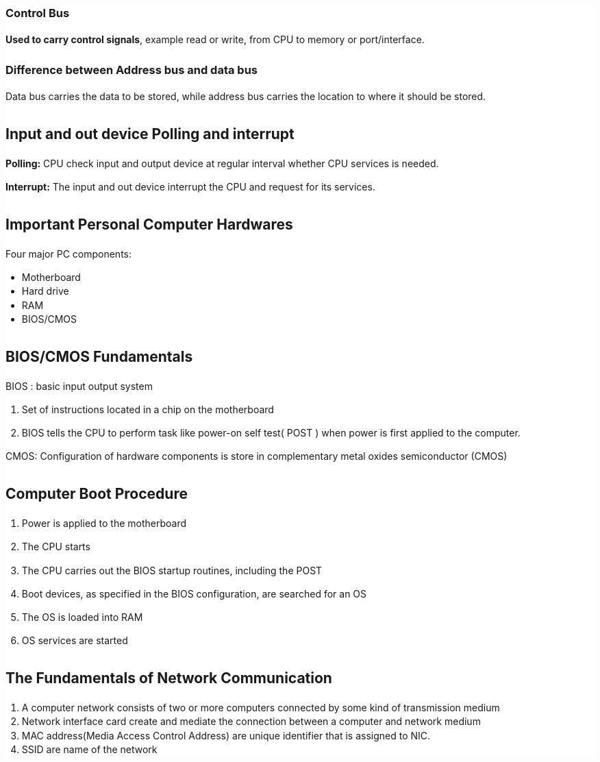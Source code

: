### Control Bus

**Used to carry control signals**, example read or write, from CPU to memory or port/interface.

### Difference between Address bus and data bus
Data bus carries the data to be stored, while address bus carries the location to where it should be stored.

## Input and out device Polling and interrupt

**Polling:** CPU check input and output device at regular interval whether CPU services is needed.

**Interrupt:** The input and out device interrupt the CPU and request for its services.

## Important Personal Computer Hardwares
Four major PC components:
- Motherboard
- Hard drive
- RAM
- BIOS/CMOS

## BIOS/CMOS Fundamentals

BIOS : basic input output system

1. Set of instructions located in a chip on the motherboard

2. BIOS tells the CPU to perform task like power-on self test( POST ) when power is first applied to the computer.

CMOS:
Configuration of hardware components is store in complementary metal oxides semiconductor (CMOS)

## Computer Boot Procedure
1. Power is applied to the motherboard

2. The CPU starts

3. The CPU carries out the BIOS startup routines,  including the POST

4. Boot devices, as specified in the BIOS configuration, are searched for an OS

5. The OS is loaded into RAM

6. OS services are started

## The Fundamentals of Network Communication

1. A computer network consists of two or more computers connected by some kind of transmission medium
2. Network interface card create and mediate the connection between a computer and network medium
3. MAC address(Media Access Control Address) are unique identifier that is assigned to NIC.
4. SSID are name of the network
